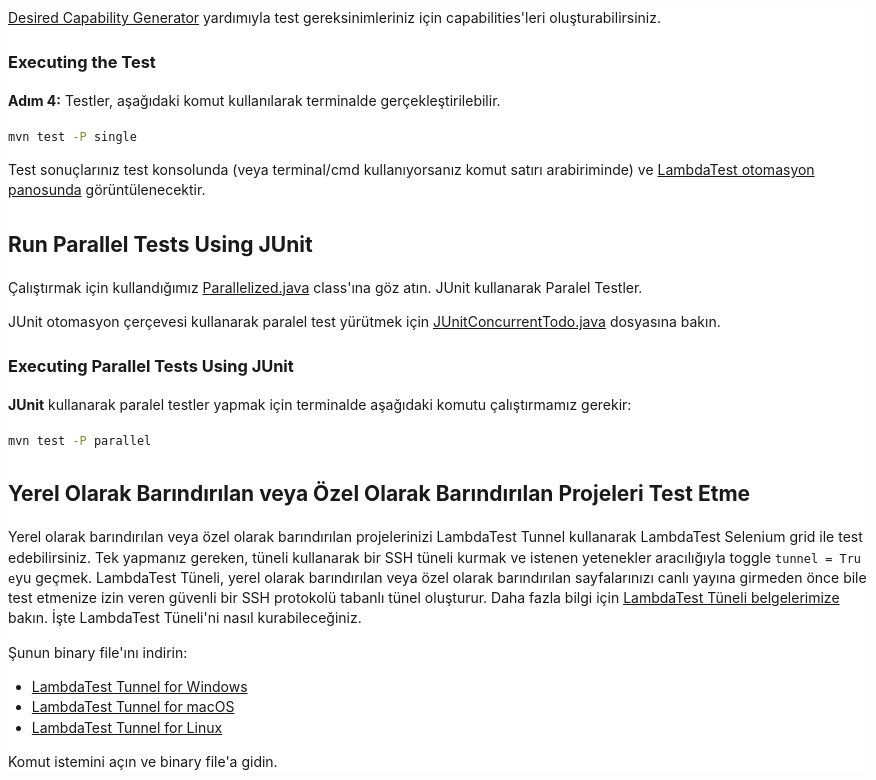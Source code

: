 [Desired Capability Generator](https://www.lambdatest.com/capabilities-generator/?utm_source=github&utm_medium=repo&utm_campaign=junit-Selenium-sample) yardımıyla test gereksinimleriniz için capabilities'leri oluşturabilirsiniz.

### Executing the Test

**Adım 4:** Testler, aşağıdaki komut kullanılarak terminalde gerçekleştirilebilir.

```bash
mvn test -P single
```

Test sonuçlarınız test konsolunda (veya terminal/cmd kullanıyorsanız komut satırı arabiriminde) ve [LambdaTest otomasyon panosunda](https://automation.lambdatest.com/build) görüntülenecektir.

## Run Parallel Tests Using JUnit

Çalıştırmak için kullandığımız [Parallelized.java](https://github.com/LambdaTest/junit-Selenium-sample/blob/master/src/test/java/com/lambdatest/Parallelized.java) class'ına göz atın. JUnit kullanarak Paralel Testler.


JUnit otomasyon çerçevesi kullanarak paralel test yürütmek için [JUnitConcurrentTodo.java](https://github.com/LambdaTest/junit-selenium-sample/blob/master/src/test/java/com/lambdatest/JUnitConcurrentTodo.java) dosyasına bakın. 

### Executing Parallel Tests Using JUnit

**JUnit** kullanarak paralel testler yapmak için terminalde aşağıdaki komutu çalıştırmamız gerekir:

```bash
mvn test -P parallel
```

## Yerel Olarak Barındırılan veya Özel Olarak Barındırılan Projeleri Test Etme

Yerel olarak barındırılan veya özel olarak barındırılan projelerinizi LambdaTest Tunnel kullanarak LambdaTest Selenium grid ile test edebilirsiniz. Tek yapmanız gereken, tüneli kullanarak bir SSH tüneli kurmak ve istenen yetenekler aracılığıyla toggle `tunnel = True`yu geçmek. LambdaTest Tüneli, yerel olarak barındırılan veya özel olarak barındırılan sayfalarınızı canlı yayına girmeden önce bile test etmenize izin veren güvenli bir SSH protokolü tabanlı tünel oluşturur.
Daha fazla bilgi için [LambdaTest Tüneli belgelerimize](https://www.lambdatest.com/support/docs/testing-locally-hosted-pages/?utm_source=github&utm_medium=repo&utm_campaign=junit-selenium-sample) bakın.
İşte LambdaTest Tüneli'ni nasıl kurabileceğiniz.

Şunun binary file'ını indirin:
* [LambdaTest Tunnel for Windows](https://downloads.lambdatest.com/tunnel/v3/windows/64bit/LT_Windows.zip)
* [LambdaTest Tunnel for macOS](https://downloads.lambdatest.com/tunnel/v3/mac/64bit/LT_Mac.zip)
* [LambdaTest Tunnel for Linux](https://downloads.lambdatest.com/tunnel/v3/linux/64bit/LT_Linux.zip)

Komut istemini açın ve binary file'a gidin.
